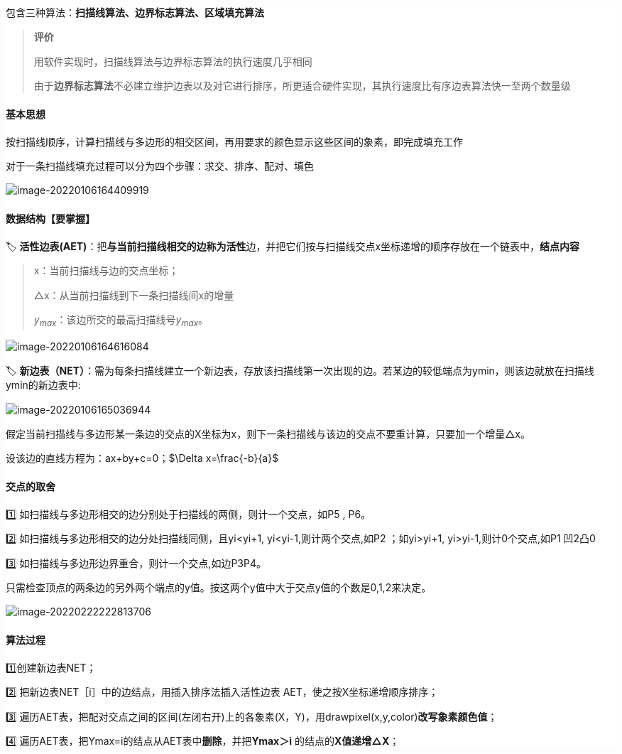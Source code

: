 包含三种算法：**扫描线算法、边界标志算法、区域填充算法**

> **评价**
>
> 用软件实现时，扫描线算法与边界标志算法的执行速度几乎相同
>
> 由于**边界标志算法**不必建立维护边表以及对它进行排序，所更适合硬件实现，其执行速度比有序边表算法快一至两个数量级

#### 基本思想

按扫描线顺序，计算扫描线与多边形的相交区间，再用要求的颜色显示这些区间的象素，即完成填充工作

对于一条扫描线填充过程可以分为四个步骤：求交、排序、配对、填色

![image-20220106164409919](https://gitee.com/yi-junquan/image_gitee/raw/master/images/image-20220106164409919.png)

#### 数据结构【要掌握】

:label: **活性边表(AET)**：把**与当前扫描线相交的边称为活性**边，并把它们按与扫描线交点x坐标递增的顺序存放在一个链表中，**结点内容**

>  x：当前扫描线与边的交点坐标；
>
>  △x：从当前扫描线到下一条扫描线间x的增量
>
>  $y_{max}$：该边所交的最高扫描线号$y_{max}$。

![image-20220106164616084](https://gitee.com/yi-junquan/image_gitee/raw/master/images/image-20220106164616084.png)

:label: **新边表（NET）**：需为每条扫描线建立一个新边表，存放该扫描线第一次出现的边。若某边的较低端点为ymin，则该边就放在扫描线ymin的新边表中:

![image-20220106165036944](https://gitee.com/yi-junquan/image_gitee/raw/master/images/image-20220106165036944.png)

假定当前扫描线与多边形某一条边的交点的X坐标为x，则下一条扫描线与该边的交点不要重计算，只要加一个增量△x。

设该边的直线方程为：ax+by+c=0；$\Delta x=\frac{-b}{a}$

#### 交点的取舍

:one: 如扫描线与多边形相交的边分别处于扫描线的两侧，则计一个交点，如P5 , P6。

:two: 如扫描线与多边形相交的边分处扫描线同侧，且yi<yi+1, yi<yi-1,则计两个交点,如P2 ；如yi>yi+1, yi>yi-1,则计0个交点,如P1 凹2凸0

:three: 如扫描线与多边形边界重合，则计一个交点,如边P3P4。 

只需检查顶点的两条边的另外两个端点的y值。按这两个y值中大于交点y值的个数是0,1,2来决定。

![image-20220222222813706](https://gitee.com/yi-junquan/image_gitee/raw/master/images/image-20220222222813706.png)

#### 算法过程

:one:创建新边表NET；

:two: 把新边表NET［i］中的边结点，用插入排序法插入活性边表  AET，使之按X坐标递增顺序排序；

:three: 遍历AET表，把配对交点之间的区间(左闭右开)上的各象素(X，Y)，用drawpixel(x,y,color)**改写象素颜色值**；

:four: 遍历AET表，把Ymax=i的结点从AET表中**删除**，并把**Ymax＞i** 的结点的**X值递增△X**；
